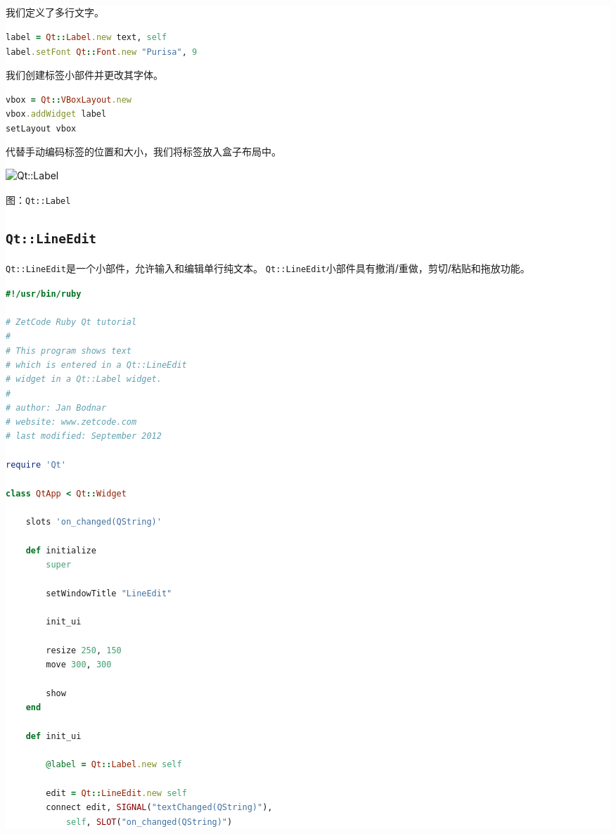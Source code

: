 我们定义了多行文字。

```rb
label = Qt::Label.new text, self
label.setFont Qt::Font.new "Purisa", 9

```

我们创建标签小部件并更改其字体。

```rb
vbox = Qt::VBoxLayout.new
vbox.addWidget label
setLayout vbox

```

代替手动编码标签的位置和大小，我们将标签放入盒子布局中。

![Qt::Label](img/29f3d7ee814a7f1f53c048e5b969df4f.jpg)

图：`Qt::Label`

## `Qt::LineEdit`

`Qt::LineEdit`是一个小部件，允许输入和编辑单行纯文本。 `Qt::LineEdit`小部件具有撤消/重做，剪切/粘贴和拖放功能。

```rb
#!/usr/bin/ruby

# ZetCode Ruby Qt tutorial
#
# This program shows text
# which is entered in a Qt::LineEdit
# widget in a Qt::Label widget.
#
# author: Jan Bodnar
# website: www.zetcode.com
# last modified: September 2012

require 'Qt'

class QtApp < Qt::Widget

    slots 'on_changed(QString)'

    def initialize
        super

        setWindowTitle "LineEdit"

        init_ui

        resize 250, 150
        move 300, 300

        show
    end

    def init_ui

        @label = Qt::Label.new self

        edit = Qt::LineEdit.new self
        connect edit, SIGNAL("textChanged(QString)"),
            self, SLOT("on_changed(QString)")

```